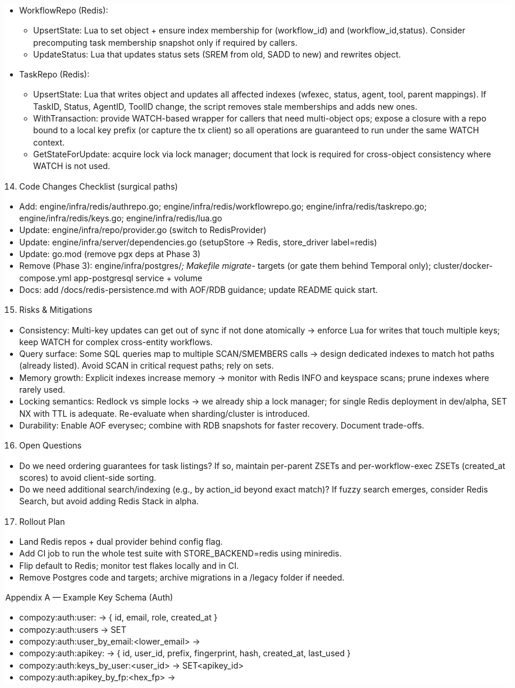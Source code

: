 - WorkflowRepo (Redis):
  - UpsertState: Lua to set object + ensure index membership for (workflow_id) and (workflow_id,status). Consider precomputing task membership snapshot only if required by callers.
  - UpdateStatus: Lua that updates status sets (SREM from old, SADD to new) and rewrites object.

- TaskRepo (Redis):
  - UpsertState: Lua that writes object and updates all affected indexes (wfexec, status, agent, tool, parent mappings). If TaskID, Status, AgentID, ToolID change, the script removes stale memberships and adds new ones.
  - WithTransaction: provide WATCH-based wrapper for callers that need multi-object ops; expose a closure with a repo bound to a local key prefix (or capture the tx client) so all operations are guaranteed to run under the same WATCH context.
  - GetStateForUpdate: acquire lock via lock manager; document that lock is required for cross-object consistency where WATCH is not used.

14. Code Changes Checklist (surgical paths)

- Add: engine/infra/redis/authrepo.go; engine/infra/redis/workflowrepo.go; engine/infra/redis/taskrepo.go; engine/infra/redis/keys.go; engine/infra/redis/lua.go
- Update: engine/infra/repo/provider.go (switch to RedisProvider)
- Update: engine/infra/server/dependencies.go (setupStore → Redis, store_driver label=redis)
- Update: go.mod (remove pgx deps at Phase 3)
- Remove (Phase 3): engine/infra/postgres/_; Makefile migrate-_ targets (or gate them behind Temporal only); cluster/docker-compose.yml app-postgresql service + volume
- Docs: add /docs/redis-persistence.md with AOF/RDB guidance; update README quick start.

15. Risks & Mitigations

- Consistency: Multi-key updates can get out of sync if not done atomically → enforce Lua for writes that touch multiple keys; keep WATCH for complex cross-entity workflows.
- Query surface: Some SQL queries map to multiple SCAN/SMEMBERS calls → design dedicated indexes to match hot paths (already listed). Avoid SCAN in critical request paths; rely on sets.
- Memory growth: Explicit indexes increase memory → monitor with Redis INFO and keyspace scans; prune indexes where rarely used.
- Locking semantics: Redlock vs simple locks → we already ship a lock manager; for single Redis deployment in dev/alpha, SET NX with TTL is adequate. Re-evaluate when sharding/cluster is introduced.
- Durability: Enable AOF everysec; combine with RDB snapshots for faster recovery. Document trade-offs.

16. Open Questions

- Do we need ordering guarantees for task listings? If so, maintain per-parent ZSETs and per-workflow-exec ZSETs (created_at scores) to avoid client-side sorting.
- Do we need additional search/indexing (e.g., by action_id beyond exact match)? If fuzzy search emerges, consider Redis Search, but avoid adding Redis Stack in alpha.

17. Rollout Plan

- Land Redis repos + dual provider behind config flag.
- Add CI job to run the whole test suite with STORE_BACKEND=redis using miniredis.
- Flip default to Redis; monitor test flakes locally and in CI.
- Remove Postgres code and targets; archive migrations in a /legacy folder if needed.

Appendix A — Example Key Schema (Auth)

- compozy:auth:user:<id> → { id, email, role, created_at }
- compozy:auth:users → SET<id>
- compozy:auth:user_by_email:<lower_email> → <id>
- compozy:auth:apikey:<id> → { id, user_id, prefix, fingerprint, hash, created_at, last_used }
- compozy:auth:keys_by_user:<user_id> → SET<apikey_id>
- compozy:auth:apikey_by_fp:<hex_fp> → <id>
